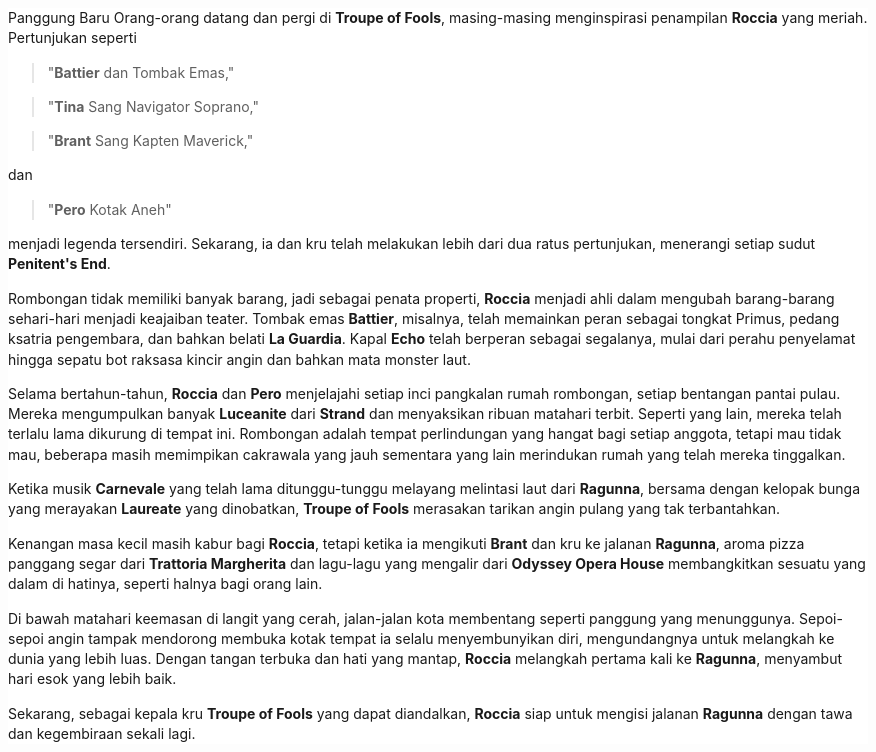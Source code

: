 Panggung Baru
Orang-orang datang dan pergi di **Troupe of Fools**, masing-masing menginspirasi penampilan **Roccia** yang meriah.  Pertunjukan seperti 

> "**Battier** dan Tombak Emas," 

> "**Tina** Sang Navigator Soprano," 

> "**Brant** Sang Kapten Maverick," 

dan 

> "**Pero** Kotak Aneh" 

menjadi legenda tersendiri.  Sekarang, ia dan kru telah melakukan lebih dari dua ratus pertunjukan, menerangi setiap sudut **Penitent's End**.

Rombongan tidak memiliki banyak barang, jadi sebagai penata properti, **Roccia** menjadi ahli dalam mengubah barang-barang sehari-hari menjadi keajaiban teater.  Tombak emas **Battier**, misalnya, telah memainkan peran sebagai tongkat Primus, pedang ksatria pengembara, dan bahkan belati **La Guardia**. Kapal **Echo** telah berperan sebagai segalanya, mulai dari perahu penyelamat hingga sepatu bot raksasa kincir angin dan bahkan mata monster laut.

Selama bertahun-tahun, **Roccia** dan **Pero** menjelajahi setiap inci pangkalan rumah rombongan, setiap bentangan pantai pulau.  Mereka mengumpulkan banyak **Luceanite** dari **Strand** dan menyaksikan ribuan matahari terbit.  Seperti yang lain, mereka telah terlalu lama dikurung di tempat ini.  Rombongan adalah tempat perlindungan yang hangat bagi setiap anggota, tetapi mau tidak mau, beberapa masih memimpikan cakrawala yang jauh sementara yang lain merindukan rumah yang telah mereka tinggalkan.

Ketika musik **Carnevale** yang telah lama ditunggu-tunggu melayang melintasi laut dari **Ragunna**, bersama dengan kelopak bunga yang merayakan **Laureate** yang dinobatkan, **Troupe of Fools** merasakan tarikan angin pulang yang tak terbantahkan.

Kenangan masa kecil masih kabur bagi **Roccia**, tetapi ketika ia mengikuti **Brant** dan kru ke jalanan **Ragunna**, aroma pizza panggang segar dari **Trattoria Margherita** dan lagu-lagu yang mengalir dari **Odyssey Opera House** membangkitkan sesuatu yang dalam di hatinya, seperti halnya bagi orang lain.

Di bawah matahari keemasan di langit yang cerah, jalan-jalan kota membentang seperti panggung yang menunggunya.  Sepoi-sepoi angin tampak mendorong membuka kotak tempat ia selalu menyembunyikan diri, mengundangnya untuk melangkah ke dunia yang lebih luas.  Dengan tangan terbuka dan hati yang mantap, **Roccia** melangkah pertama kali ke **Ragunna**, menyambut hari esok yang lebih baik.

Sekarang, sebagai kepala kru **Troupe of Fools** yang dapat diandalkan, **Roccia** siap untuk mengisi jalanan **Ragunna** dengan tawa dan kegembiraan sekali lagi.